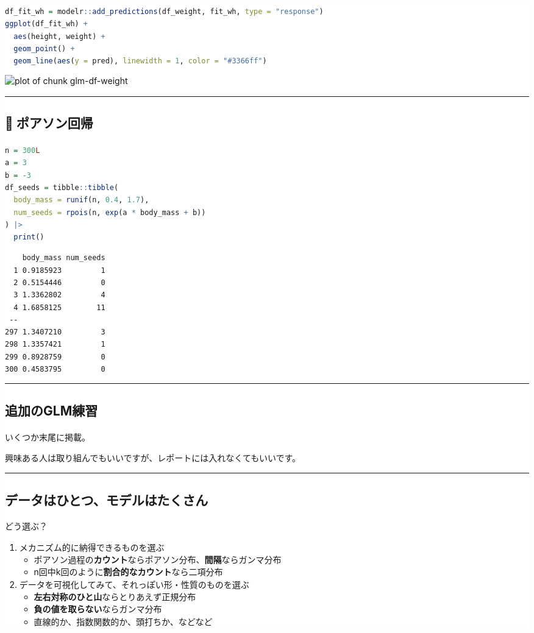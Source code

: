``` r
df_fit_wh = modelr::add_predictions(df_weight, fit_wh, type = "response")
ggplot(df_fit_wh) +
  aes(height, weight) +
  geom_point() +
  geom_line(aes(y = pred), linewidth = 1, color = "#3366ff")
```

![plot of chunk glm-df-weight](./figure/glm-df-weight-1.png)

---
## 🔰 ポアソン回帰


``` r
n = 300L
a = 3
b = -3
df_seeds = tibble::tibble(
  body_mass = runif(n, 0.4, 1.7),
  num_seeds = rpois(n, exp(a * body_mass + b))
) |>
  print()
```

```
    body_mass num_seeds
  1 0.9185923         1
  2 0.5154446         0
  3 1.3362802         4
  4 1.6858125        11
 --                    
297 1.3407210         3
298 1.3357421         1
299 0.8928759         0
300 0.4583795         0
```


---
## 追加のGLM練習

いくつか末尾に掲載。

興味ある人は取り組んでもいいですが、レポートには入れなくてもいいです。


---
## データはひとつ、モデルはたくさん

どう選ぶ？

1. メカニズム的に納得できるものを選ぶ
    - ポアソン過程の**カウント**ならポアソン分布、**間隔**ならガンマ分布
    - n回中k回のように**割合的なカウント**なら二項分布
1. データを可視化してみて、それっぽい形・性質のものを選ぶ
    - **左右対称のひと山**ならとりあえず正規分布
    - **負の値を取らない**ならガンマ分布
    - 直線的か、指数関数的か、頭打ちか、などなど
